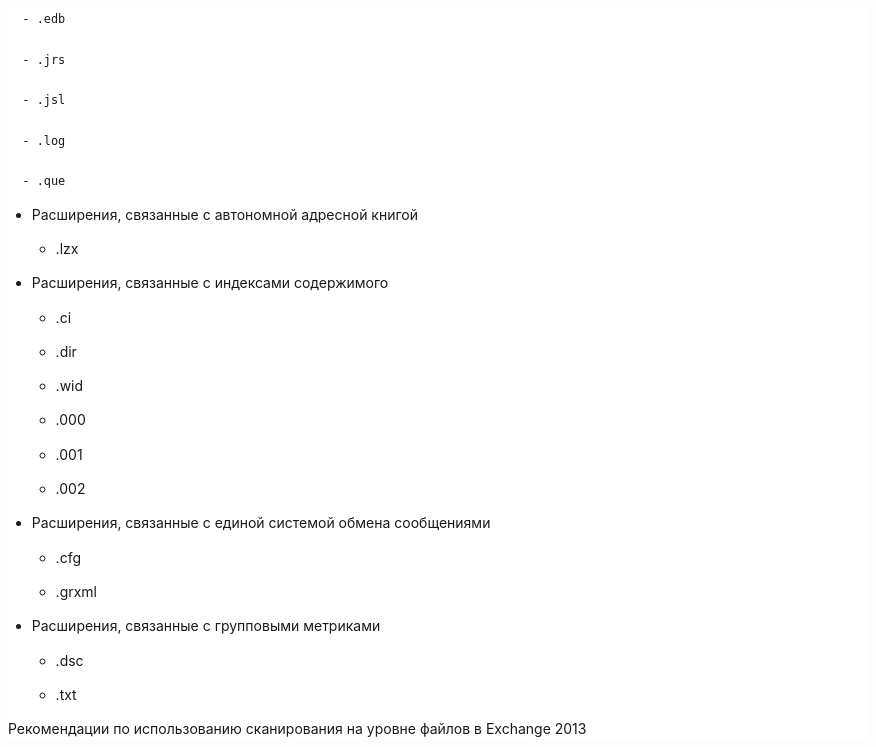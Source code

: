       - .edb
    
      - .jrs
    
      - .jsl
    
      - .log
    
      - .que



  - Расширения, связанные с автономной адресной книгой
    
      - .lzx



  - Расширения, связанные с индексами содержимого
    
      - .ci
    
      - .dir
    
      - .wid
    
      - .000
    
      - .001
    
      - .002



  - Расширения, связанные с единой системой обмена сообщениями
    
      - .cfg
    
      - .grxml



  - Расширения, связанные с групповыми метриками
    
      - .dsc
    
      - .txt

Рекомендации по использованию сканирования на уровне файлов в Exchange 2013

